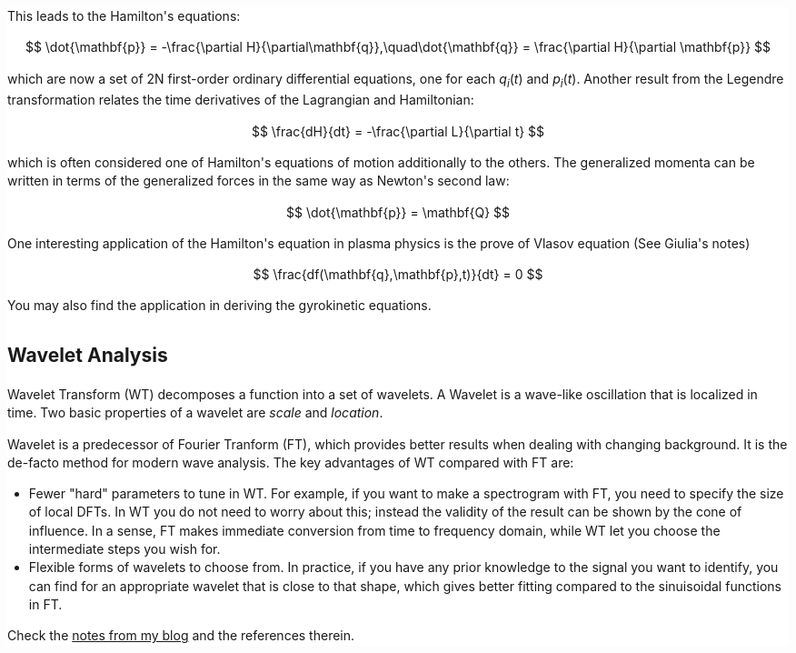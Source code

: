 This leads to the Hamilton's equations:

$$
\dot{\mathbf{p}} = -\frac{\partial H}{\partial\mathbf{q}},\quad\dot{\mathbf{q}} = \frac{\partial H}{\partial \mathbf{p}}
$$

which are now a set of 2N first-order ordinary differential equations, one for each $q_i(t)$ and $p_i(t)$. Another result from the Legendre transformation relates the time derivatives of the Lagrangian and Hamiltonian: 

$$
\frac{dH}{dt} = -\frac{\partial L}{\partial t}
$$

which is often considered one of Hamilton's equations of motion additionally to the others. The generalized momenta can be written in terms of the generalized forces in the same way as Newton's second law:

$$
\dot{\mathbf{p}} = \mathbf{Q}
$$

One interesting application of the Hamilton's equation in plasma physics is the prove of Vlasov equation (See Giulia's notes)

$$
\frac{df(\mathbf{q},\mathbf{p},t)}{dt} = 0
$$

You may also find the application in deriving the gyrokinetic equations.

## Wavelet Analysis

Wavelet Transform (WT) decomposes a function into a set of wavelets. A Wavelet is a wave-like oscillation that is localized in time. Two basic properties of a wavelet are _scale_ and _location_.

Wavelet is a predecessor of Fourier Tranform (FT), which provides better results when dealing with changing background. It is the de-facto method for modern wave analysis. The key advantages of WT compared with FT are:

* Fewer "hard" parameters to tune in WT. For example, if you want to make a spectrogram with FT, you need to specify the size of local DFTs. In WT you do not need to worry about this; instead the validity of the result can be shown by the cone of influence. In a sense, FT makes immediate conversion from time to frequency domain, while WT let you choose the intermediate steps you wish for.
* Flexible forms of wavelets to choose from. In practice, if you have any prior knowledge to the signal you want to identify, you can find for an appropriate wavelet that is close to that shape, which gives better fitting compared to the sinuisoidal functions in FT.

Check the [notes from my blog](https://henry2004y.github.io/blog/wavelet/) and the references therein.
